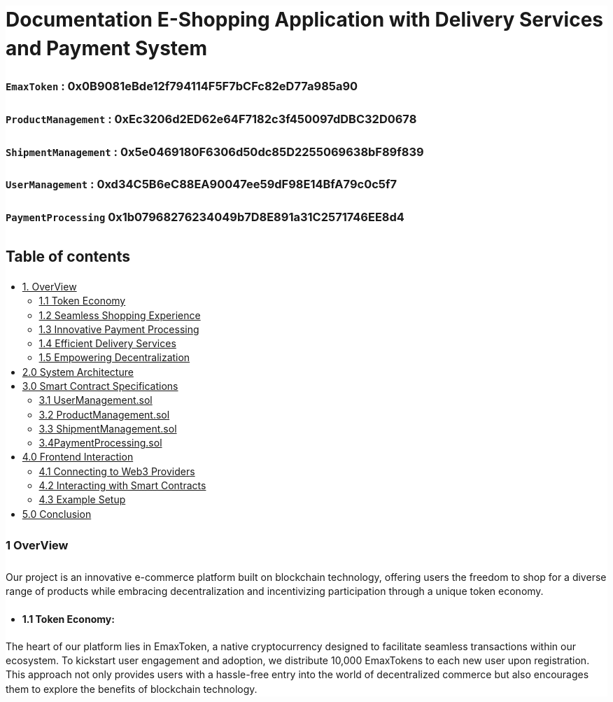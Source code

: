 # Documentation E-Shopping Application with Delivery Services and Payment System


### `EmaxToken`	: 0x0B9081eBde12f794114F5F7bCFc82eD77a985a90
### `ProductManagement` :	0xEc3206d2ED62e64F7182c3f450097dDBC32D0678
### `ShipmentManagement` :	0x5e0469180F6306d50dc85D2255069638bF89f839
### `UserManagement` :	0xd34C5B6eC88EA90047ee59dF98E14BfA79c0c5f7
### `PaymentProcessing`	0x1b07968276234049b7D8E891a31C2571746EE8d4

## Table of contents
- <a href="#dsds"> 1. OverView</a>
    - <a href="dd">1.1 Token Economy</a>
    - <a href="pp">1.2 Seamless Shopping Experience</a>
    - <a href="dd">1.3 Innovative Payment Processing</a>
    - <a href="jj">1.4 Efficient Delivery Services</a>
    - <a href="kk">1.5 Empowering Decentralization</a>
- <a href="#links"> 2.0 System Architecture</a>
- <a href="#Ppc"> 3.0 Smart Contract Specifications</a>
    - <a href="#overview"> 3.1 UserManagement.sol</a>
    - <a href="#review"> 3.2 ProductManagement.sol</a>
    - <a href="#fsx"> 3.3 ShipmentManagement.sol</a>
    - <a href="#fst">  3.4PaymentProcessing.sol</a>
- <a href="#fs"> 4.0 Frontend Interaction</a>
    - <a href="#fs"> 4.1 Connecting to Web3 Providers</a>
    - <a href="#fs"> 4.2 Interacting with Smart Contracts</a>
    - <a href="#fs"> 4.3  Example Setup</a>
- <a href="#fse"> 5.0 Conclusion</a>


### <h3 id="dsds"> 1 OverView <h3>
  Our project is an innovative e-commerce platform built on blockchain technology, offering users the freedom to shop for a diverse range of products while embracing decentralization and incentivizing participation through a unique token economy.

- #### 1.1 Token Economy:
The heart of our platform lies in EmaxToken, a native cryptocurrency designed to facilitate seamless transactions within our ecosystem. To kickstart user engagement and adoption, we distribute 10,000 EmaxTokens to each new user upon registration. This approach not only provides users with a hassle-free entry into the world of decentralized commerce but also encourages them to explore the benefits of blockchain technology.
